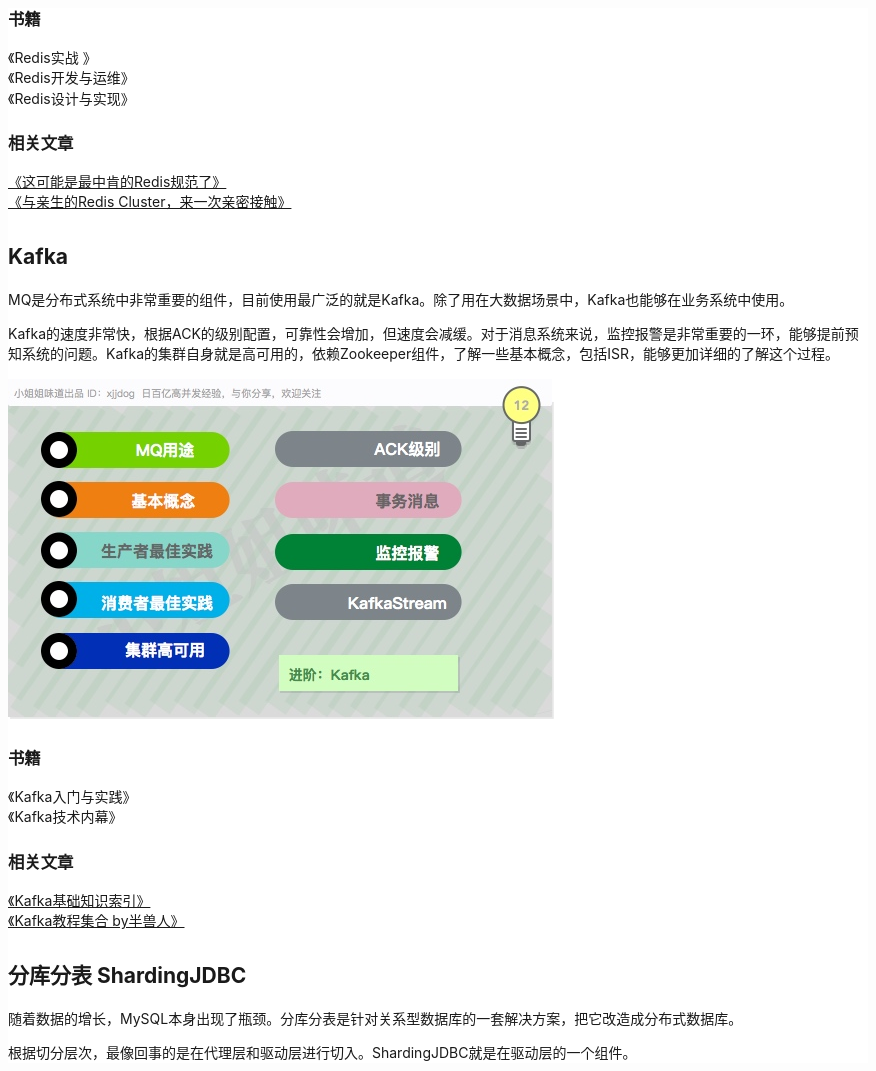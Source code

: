 ### 书籍

《Redis实战 》  
《Redis开发与运维》  
《Redis设计与实现》  

### 相关文章

[《这可能是最中肯的Redis规范了》](https://mp.weixin.qq.com/s/5EH4-isDFxkGAXTWEhrZ-w)  
[《与亲生的Redis Cluster，来一次亲密接触》](https://mp.weixin.qq.com/s/_sQAxId7yoqyXhy3bENMNw)

## Kafka

MQ是分布式系统中非常重要的组件，目前使用最广泛的就是Kafka。除了用在大数据场景中，Kafka也能够在业务系统中使用。

Kafka的速度非常快，根据ACK的级别配置，可靠性会增加，但速度会减缓。对于消息系统来说，监控报警是非常重要的一环，能够提前预知系统的问题。Kafka的集群自身就是高可用的，依赖Zookeeper组件，了解一些基本概念，包括ISR，能够更加详细的了解这个过程。

![](media/15628321834561/15631555656850.jpg)

### 书籍

《Kafka入门与实践》  
《Kafka技术内幕》  

### 相关文章

[《Kafka基础知识索引》](https://mp.weixin.qq.com/s/MKiFehA4EHTv1o23A28Jyg)  
[《Kafka教程集合 by半兽人》](https://www.orchome.com/kafka/index)

## 分库分表 ShardingJDBC

随着数据的增长，MySQL本身出现了瓶颈。分库分表是针对关系型数据库的一套解决方案，把它改造成分布式数据库。

根据切分层次，最像回事的是在代理层和驱动层进行切入。ShardingJDBC就是在驱动层的一个组件。  
